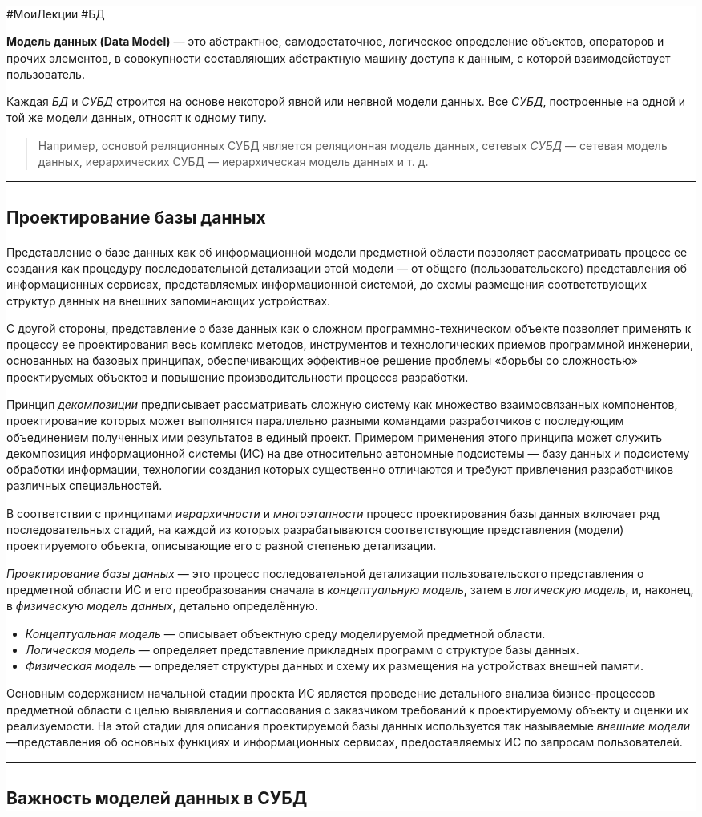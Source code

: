 #МоиЛекции #БД  

**Модель данных (Data Model)** — это абстрактное, самодостаточное, логическое определение объектов, операторов и прочих элементов, в совокупности составляющих абстрактную машину доступа к данным, с которой взаимодействует пользователь.

Каждая *БД* и *СУБД* строится на основе некоторой явной или неявной модели данных. Все *СУБД*, построенные на одной и той же модели данных, относят к одному типу. 

> Например, основой реляционных СУБД является реляционная модель данных, сетевых *СУБД* — сетевая модель данных, иерархических СУБД — иерархическая модель данных и т. д.

---
## Проектирование базы данных

Представление о базе данных как об информационной модели предметной области позволяет рассматривать процесс ее создания как процедуру последовательной детализации этой модели — от общего (пользовательского) представления об информационных сервисах, представляемых информационной системой, до схемы размещения соответствующих структур данных на внешних запоминающих устройствах.

С другой стороны, представление о базе данных как о сложном программно-техническом объекте позволяет применять к процессу ее проектирования весь комплекс методов, инструментов и технологических приемов программной инженерии, основанных на базовых принципах, обеспечивающих эффективное решение проблемы «борьбы со сложностью» проектируемых объектов и повышение производительности процесса разработки.

Принцип *декомпозиции* предписывает рассматривать сложную систему как множество взаимосвязанных компонентов, проектирование которых может выполнятся параллельно разными командами разработчиков с последующим объединением полученных ими результатов в единый проект. Примером применения этого принципа может служить декомпозиция информационной системы (ИС) на две относительно автономные подсистемы — базу данных и подсистему обработки информации, технологии создания которых существенно отличаются и требуют привлечения разработчиков различных специальностей.

В соответствии с принципами *иерархичности* и *многоэтапности* процесс проектирования базы данных включает ряд последовательных стадий, на каждой из которых разрабатываются соответствующие представления (модели) проектируемого объекта, описывающие его с разной степенью детализации.

*Проектирование базы данных* — это процесс последовательной детализации пользовательского представления о предметной области ИС и его преобразования сначала в *концептуальную модель*, затем в *логическую модель*, и, наконец, в *физическую модель данных*, детально определённую.

- *Концептуальная модель* — описывает объектную среду моделируемой предметной области.
- *Логическая модель* — определяет представление прикладных программ о структуре базы данных.
- *Физическая модель* — определяет структуры данных и схему их размещения на устройствах внешней памяти.

Основным содержанием начальной стадии проекта ИС является проведение детального анализа бизнес-процессов предметной области с целью выявления и согласования с заказчиком требований к проектируемому объекту и оценки их реализуемости. На этой стадии для описания проектируемой базы данных используется так называемые *внешние модели* —представления об основных функциях и информационных сервисах, предоставляемых ИС по запросам пользователей.

---
## Важность моделей данных в СУБД

